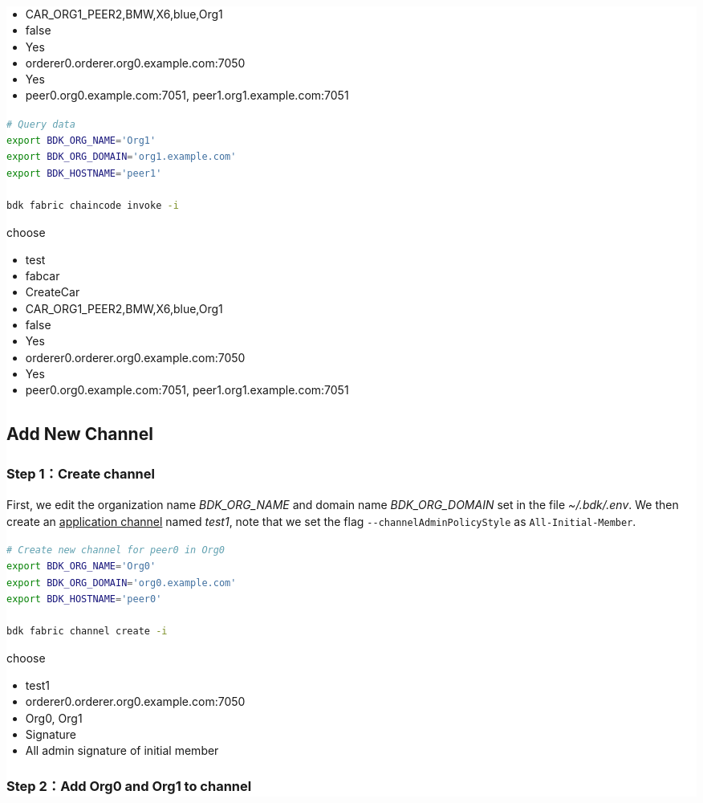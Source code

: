 - CAR_ORG1_PEER2,BMW,X6,blue,Org1
- false
- Yes
- orderer0.orderer.org0.example.com:7050
- Yes
- peer0.org0.example.com:7051, peer1.org1.example.com:7051
```bash
# Query data
export BDK_ORG_NAME='Org1'
export BDK_ORG_DOMAIN='org1.example.com'
export BDK_HOSTNAME='peer1'

bdk fabric chaincode invoke -i
```
choose
- test
- fabcar
- CreateCar
- CAR_ORG1_PEER2,BMW,X6,blue,Org1
- false
- Yes
- orderer0.orderer.org0.example.com:7050
- Yes
- peer0.org0.example.com:7051, peer1.org1.example.com:7051

## Add New Channel

### Step 1：Create channel



First, we edit the organization name *BDK_ORG_NAME* and domain name *BDK_ORG_DOMAIN* set in the file *~/.bdk/.env*. We then create an [application channel](https://hyperledger-fabric.readthedocs.io/en/release-2.2/create_channel/create_channel_overview.html?highlight=channel) named *test1*, note that we set the flag `--channelAdminPolicyStyle` as `All-Initial-Member`.

```bash
# Create new channel for peer0 in Org0
export BDK_ORG_NAME='Org0'
export BDK_ORG_DOMAIN='org0.example.com'
export BDK_HOSTNAME='peer0'

bdk fabric channel create -i
```
choose
- test1
- orderer0.orderer.org0.example.com:7050
- Org0, Org1
- Signature
- All admin signature of initial member

### Step 2：Add Org0 and Org1 to channel
